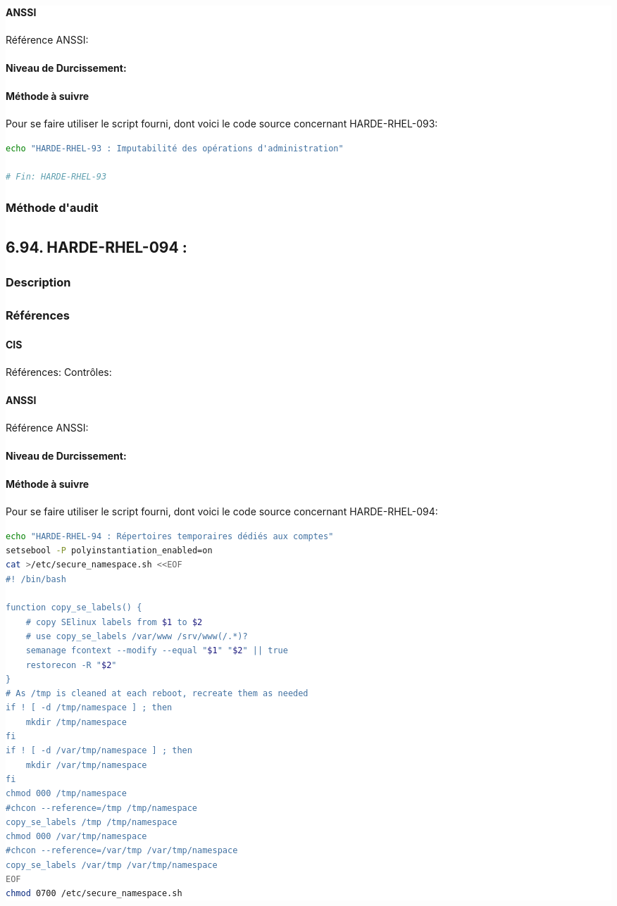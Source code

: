 #### ANSSI
Référence ANSSI:

#### Niveau de Durcissement:

#### Méthode à suivre

Pour se faire utiliser le script fourni, dont voici le code source concernant HARDE-RHEL-093:
```bash
echo "HARDE-RHEL-93 : Imputabilité des opérations d'administration"

# Fin: HARDE-RHEL-93

```
### Méthode d'audit

<a name="harde-rhel-094:"></a>

## 6.94\. HARDE-RHEL-094 : 

### Description


### Références

#### CIS
Références:
Contrôles:

#### ANSSI
Référence ANSSI:

#### Niveau de Durcissement:

#### Méthode à suivre

Pour se faire utiliser le script fourni, dont voici le code source concernant HARDE-RHEL-094:
```bash
echo "HARDE-RHEL-94 : Répertoires temporaires dédiés aux comptes"
setsebool -P polyinstantiation_enabled=on
cat >/etc/secure_namespace.sh <<EOF
#! /bin/bash

function copy_se_labels() {
    # copy SElinux labels from $1 to $2
    # use copy_se_labels /var/www /srv/www(/.*)?
    semanage fcontext --modify --equal "$1" "$2" || true
    restorecon -R "$2"
}
# As /tmp is cleaned at each reboot, recreate them as needed
if ! [ -d /tmp/namespace ] ; then
    mkdir /tmp/namespace 
fi 
if ! [ -d /var/tmp/namespace ] ; then
    mkdir /var/tmp/namespace
fi
chmod 000 /tmp/namespace
#chcon --reference=/tmp /tmp/namespace
copy_se_labels /tmp /tmp/namespace
chmod 000 /var/tmp/namespace 
#chcon --reference=/var/tmp /var/tmp/namespace
copy_se_labels /var/tmp /var/tmp/namespace
EOF
chmod 0700 /etc/secure_namespace.sh
```